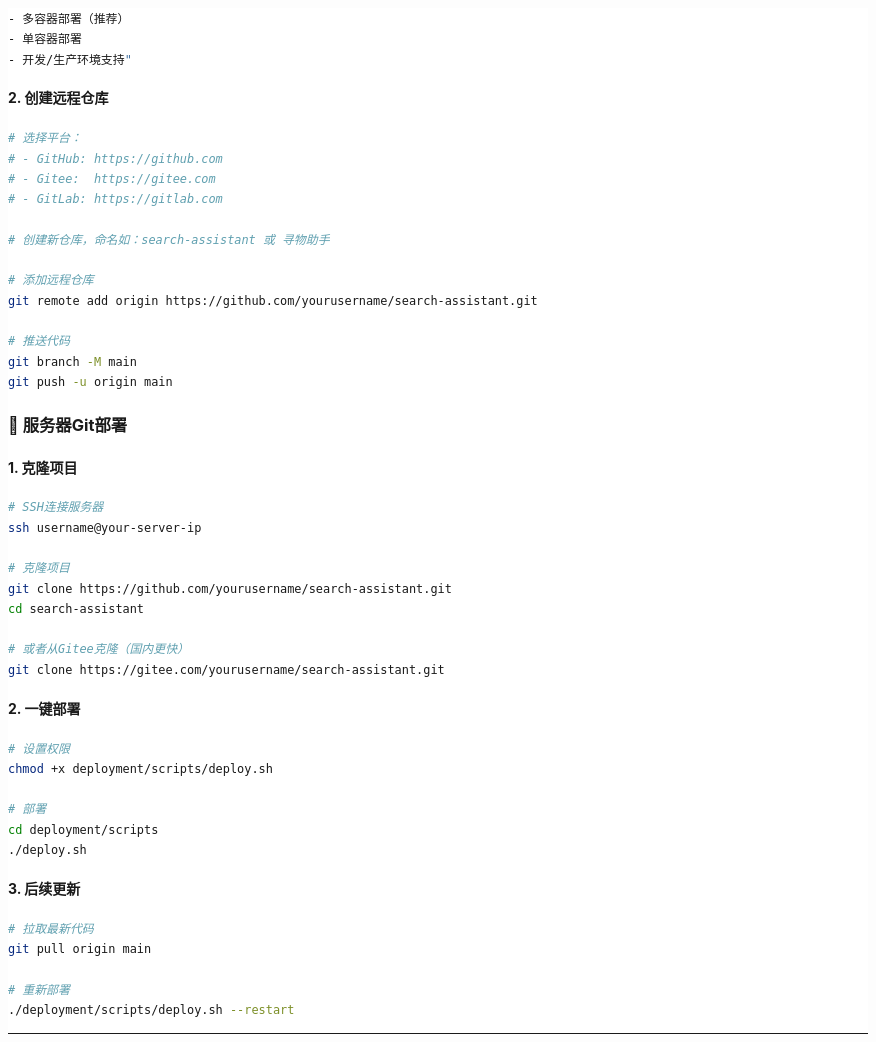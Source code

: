 ```bash
- 多容器部署（推荐）
- 单容器部署
- 开发/生产环境支持"
```

#### 2. 创建远程仓库
```bash
# 选择平台：
# - GitHub: https://github.com
# - Gitee:  https://gitee.com  
# - GitLab: https://gitlab.com

# 创建新仓库，命名如：search-assistant 或 寻物助手

# 添加远程仓库
git remote add origin https://github.com/yourusername/search-assistant.git

# 推送代码
git branch -M main
git push -u origin main
```

### 🚀 **服务器Git部署**

#### 1. 克隆项目
```bash
# SSH连接服务器
ssh username@your-server-ip

# 克隆项目
git clone https://github.com/yourusername/search-assistant.git
cd search-assistant

# 或者从Gitee克隆（国内更快）
git clone https://gitee.com/yourusername/search-assistant.git
```

#### 2. 一键部署
```bash
# 设置权限
chmod +x deployment/scripts/deploy.sh

# 部署
cd deployment/scripts
./deploy.sh
```

#### 3. 后续更新
```bash
# 拉取最新代码
git pull origin main

# 重新部署
./deployment/scripts/deploy.sh --restart
```

---